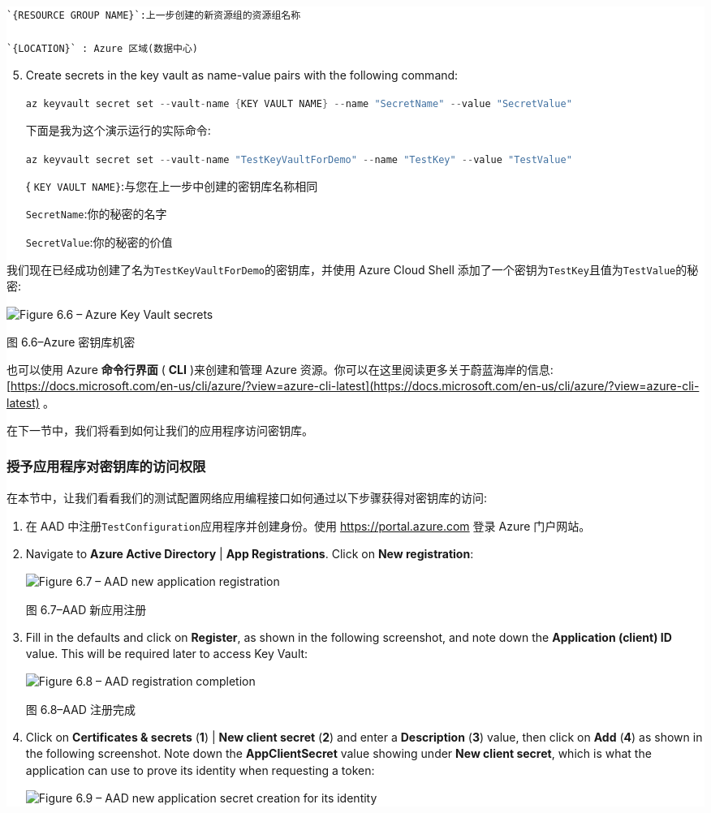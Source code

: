     `{RESOURCE GROUP NAME}`:上一步创建的新资源组的资源组名称

    `{LOCATION}` : Azure 区域(数据中心)

5.  Create secrets in the key vault as name-value pairs with the following command:

    ```cs
    az keyvault secret set --vault-name {KEY VAULT NAME} --name "SecretName" --value "SecretValue"
    ```

    下面是我为这个演示运行的实际命令:

    ```cs
    az keyvault secret set --vault-name "TestKeyVaultForDemo" --name "TestKey" --value "TestValue"
    ```

    { `KEY VAULT NAME}`:与您在上一步中创建的密钥库名称相同

    `SecretName`:你的秘密的名字

    `SecretValue`:你的秘密的价值

我们现在已经成功创建了名为`TestKeyVaultForDemo`的密钥库，并使用 Azure Cloud Shell 添加了一个密钥为`TestKey`且值为`TestValue`的秘密:

![Figure 6.6 – Azure Key Vault secrets ](Images/Figure_6.6_B15927.jpg)

图 6.6–Azure 密钥库机密

也可以使用 Azure **命令行界面** ( **CLI** )来创建和管理 Azure 资源。你可以在这里阅读更多关于蔚蓝海岸的信息:[https://docs.microsoft.com/en-us/cli/azure/?view=azure-cli-latest](https://docs.microsoft.com/en-us/cli/azure/?view=azure-cli-latest) 。

在下一节中，我们将看到如何让我们的应用程序访问密钥库。

### 授予应用程序对密钥库的访问权限

在本节中，让我们看看我们的测试配置网络应用编程接口如何通过以下步骤获得对密钥库的访问:

1.  在 AAD 中注册`TestConfiguration`应用程序并创建身份。使用 https://portal.azure.com 登录 Azure 门户网站。
2.  Navigate to **Azure Active Directory** | **App Registrations**. Click on **New registration**:

    ![Figure 6.7 – AAD new application registration  ](Images/Figure_6.7_B15927.jpg)

    图 6.7–AAD 新应用注册

3.  Fill in the defaults and click on **Register**, as shown in the following screenshot, and note down the **Application (client) ID** value. This will be required later to access Key Vault:

    ![Figure 6.8 – AAD registration completion ](Images/Figure_6.8_B15927.jpg)

    图 6.8–AAD 注册完成

4.  Click on **Certificates & secrets** (**1**) | **New client secret** (**2**) and enter a **Description** (**3**) value, then click on **Add** (**4**) as shown in the following screenshot. Note down the **AppClientSecret** value showing under **New client secret**, which is what the application can use to prove its identity when requesting a token:

    ![Figure 6.9 – AAD new application secret creation for its identity ](Images/Figure_6.9_B15927.jpg)
